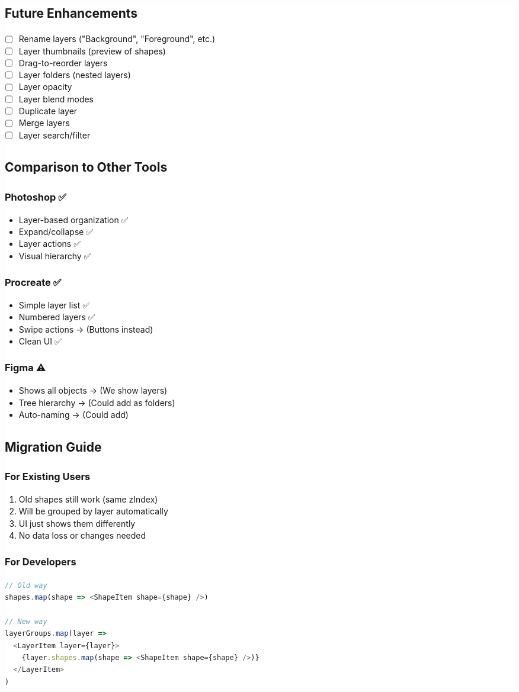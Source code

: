 ## Future Enhancements

- [ ] Rename layers ("Background", "Foreground", etc.)
- [ ] Layer thumbnails (preview of shapes)
- [ ] Drag-to-reorder layers
- [ ] Layer folders (nested layers)
- [ ] Layer opacity
- [ ] Layer blend modes
- [ ] Duplicate layer
- [ ] Merge layers
- [ ] Layer search/filter

## Comparison to Other Tools

### Photoshop ✅
- Layer-based organization ✅
- Expand/collapse ✅
- Layer actions ✅
- Visual hierarchy ✅

### Procreate ✅
- Simple layer list ✅
- Numbered layers ✅
- Swipe actions → (Buttons instead)
- Clean UI ✅

### Figma ⚠️
- Shows all objects → (We show layers)
- Tree hierarchy → (Could add as folders)
- Auto-naming → (Could add)

## Migration Guide

### For Existing Users
1. Old shapes still work (same zIndex)
2. Will be grouped by layer automatically
3. UI just shows them differently
4. No data loss or changes needed

### For Developers
```typescript
// Old way
shapes.map(shape => <ShapeItem shape={shape} />)

// New way
layerGroups.map(layer => 
  <LayerItem layer={layer}>
    {layer.shapes.map(shape => <ShapeItem shape={shape} />)}
  </LayerItem>
)
```
